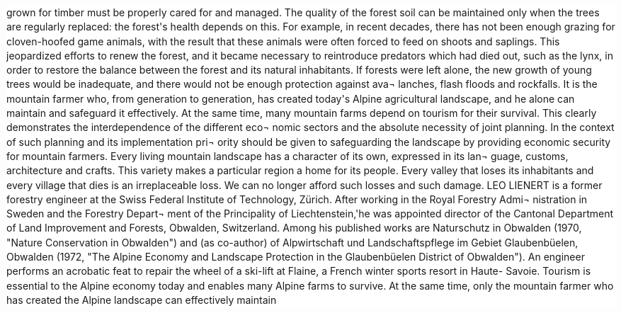 grown for timber must be properly
cared for and managed. The quality of
the forest soil can be maintained only
when the trees are regularly replaced: the
forest's health depends on this. For
example, in recent decades, there has not
been enough grazing for cloven-hoofed
game animals, with the result that these
animals were often forced to feed on
shoots and saplings. This jeopardized
efforts to renew the forest, and it became
necessary to reintroduce predators which
had died out, such as the lynx, in order to
restore the balance between the forest
and its natural inhabitants. If forests were
left alone, the new growth of young trees
would be inadequate, and there would
not be enough protection against ava¬
lanches, flash floods and rockfalls.
It is the mountain farmer who, from
generation to generation, has created
today's Alpine agricultural landscape,
and he alone can maintain and safeguard
it effectively. At the same time, many
mountain farms depend on tourism for
their survival. This clearly demonstrates
the interdependence of the different eco¬
nomic sectors and the absolute necessity
of joint planning. In the context of such
planning and its implementation pri¬
ority should be given to safeguarding the
landscape by providing economic
security for mountain farmers.
Every living mountain landscape has a
character of its own, expressed in its lan¬
guage, customs, architecture and crafts.
This variety makes a particular region a
home for its people. Every valley that
loses its inhabitants and every village that
dies is an irreplaceable loss. We can no
longer afford such losses and such
damage.
LEO LIENERT is a former forestry engineer at
the Swiss Federal Institute of Technology,
Zürich. After working in the Royal Forestry Admi¬
nistration in Sweden and the Forestry Depart¬
ment of the Principality of Liechtenstein,'he was
appointed director of the Cantonal Department
of Land Improvement and Forests, Obwalden,
Switzerland. Among his published works are
Naturschutz in Obwalden (1970, "Nature
Conservation in Obwalden") and (as co-author)
of Alpwirtschaft und Landschaftspflege im
Gebiet Glaubenbüelen, Obwalden (1972, "The
Alpine Economy and Landscape Protection in
the Glaubenbüelen District of Obwalden").
An engineer performs an acrobatic feat to
repair the wheel of a ski-lift at Flaine, a
French winter sports resort in Haute-
Savoie. Tourism is essential to the Alpine
economy today and enables many Alpine
farms to survive. At the same time, only the
mountain farmer who has created the
Alpine landscape can effectively maintain